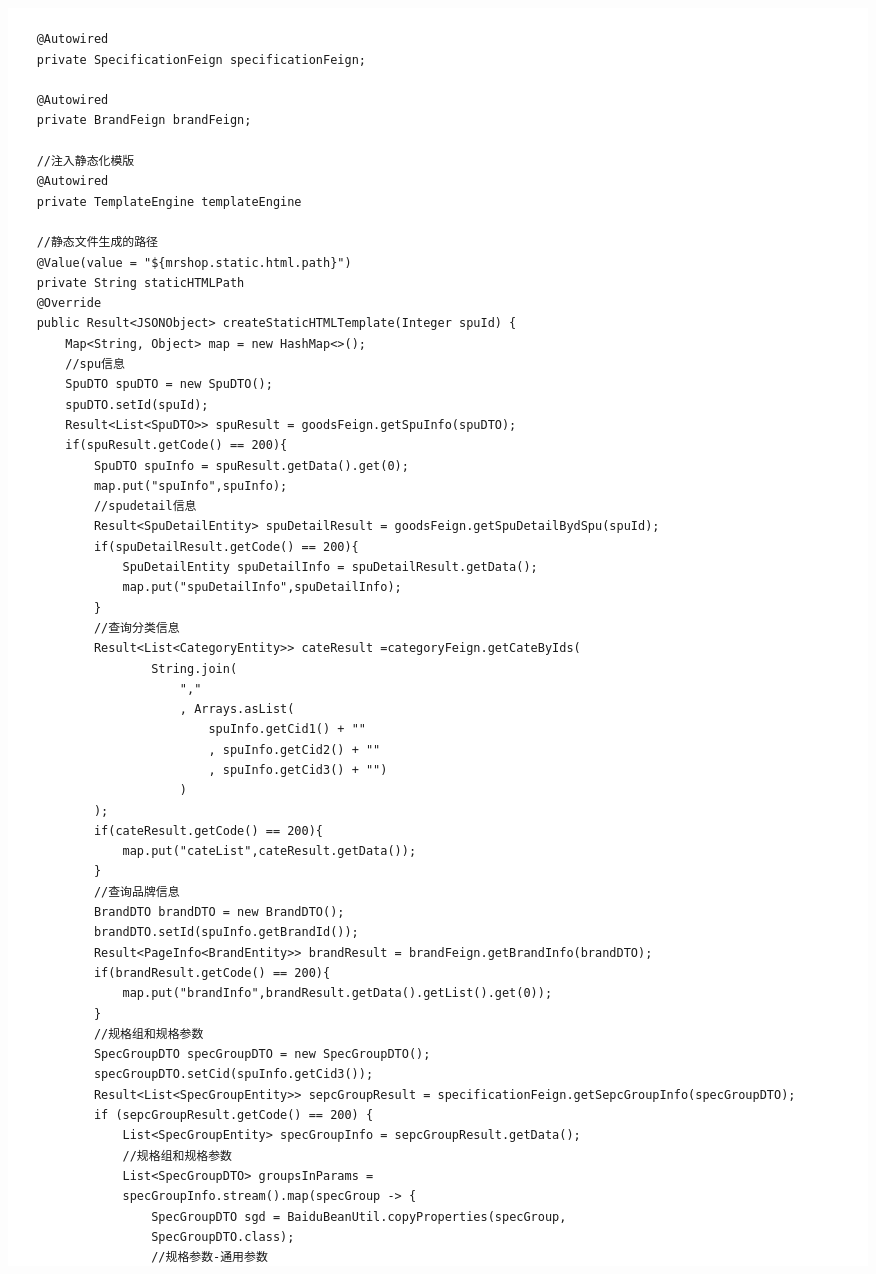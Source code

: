 ```
    
    @Autowired
    private SpecificationFeign specificationFeign;
    
    @Autowired
    private BrandFeign brandFeign;	
    
    //注入静态化模版
    @Autowired
    private TemplateEngine templateEngine
    
    //静态文件生成的路径
    @Value(value = "${mrshop.static.html.path}")
    private String staticHTMLPath
    @Override
	public Result<JSONObject> createStaticHTMLTemplate(Integer spuId) {
		Map<String, Object> map = new HashMap<>();
		//spu信息
        SpuDTO spuDTO = new SpuDTO();
        spuDTO.setId(spuId);
        Result<List<SpuDTO>> spuResult = goodsFeign.getSpuInfo(spuDTO);
        if(spuResult.getCode() == 200){
            SpuDTO spuInfo = spuResult.getData().get(0);
            map.put("spuInfo",spuInfo);
			//spudetail信息
            Result<SpuDetailEntity> spuDetailResult = goodsFeign.getSpuDetailBydSpu(spuId);
			if(spuDetailResult.getCode() == 200){
                SpuDetailEntity spuDetailInfo = spuDetailResult.getData();
                map.put("spuDetailInfo",spuDetailInfo);
            }
            //查询分类信息
			Result<List<CategoryEntity>> cateResult =categoryFeign.getCateByIds(
                    String.join(
                        ","
                        , Arrays.asList(
                            spuInfo.getCid1() + ""
                            , spuInfo.getCid2() + ""
                            , spuInfo.getCid3() + "")
                        )
            );
            if(cateResult.getCode() == 200){
            	map.put("cateList",cateResult.getData());
            }
            //查询品牌信息
            BrandDTO brandDTO = new BrandDTO();
            brandDTO.setId(spuInfo.getBrandId());
            Result<PageInfo<BrandEntity>> brandResult = brandFeign.getBrandInfo(brandDTO);
			if(brandResult.getCode() == 200){
            	map.put("brandInfo",brandResult.getData().getList().get(0));
            }
            //规格组和规格参数
            SpecGroupDTO specGroupDTO = new SpecGroupDTO();
            specGroupDTO.setCid(spuInfo.getCid3());
            Result<List<SpecGroupEntity>> sepcGroupResult = specificationFeign.getSepcGroupInfo(specGroupDTO);
			if (sepcGroupResult.getCode() == 200) {
                List<SpecGroupEntity> specGroupInfo = sepcGroupResult.getData();
                //规格组和规格参数
                List<SpecGroupDTO> groupsInParams =
                specGroupInfo.stream().map(specGroup -> {
                    SpecGroupDTO sgd = BaiduBeanUtil.copyProperties(specGroup,
                    SpecGroupDTO.class);
                    //规格参数-通用参数
```